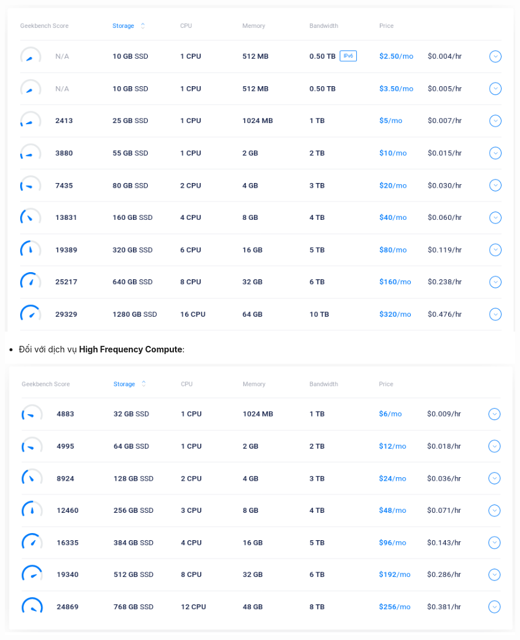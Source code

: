 ![SSD Cloud Instances Price](/assets/images/price-vultr.png)

- Đối với dịch vụ **High Frequency Compute**:

![High Frequency Compute Price](/assets/images/high-frequency-compute-price.png)
